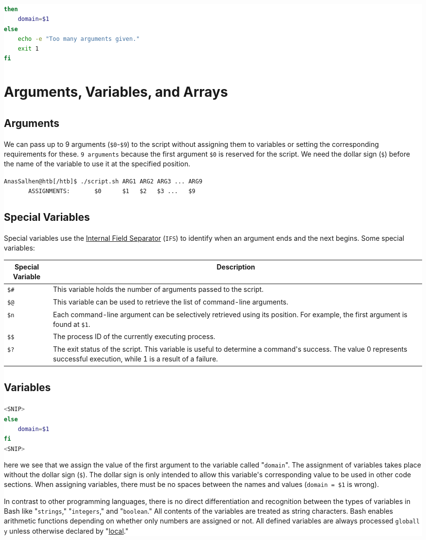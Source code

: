 ```bash
then
	domain=$1
else
	echo -e "Too many arguments given."
	exit 1
fi
```

# Arguments, Variables, and Arrays
## Arguments
We can pass up to 9 arguments (`$0`-`$9`) to the script without assigning them to variables or setting the corresponding requirements for these. `9 arguments` because the first argument `$0` is reserved for the script. We need the dollar sign (`$`) before the name of the variable to use it at the specified position.
```shell-session
AnasSalhen@htb[/htb]$ ./script.sh ARG1 ARG2 ARG3 ... ARG9
       ASSIGNMENTS:       $0      $1   $2   $3 ...   $9
```

## Special Variables
Special variables use the [Internal Field Separator](https://bash.cyberciti.biz/guide/$IFS) (`IFS`) to identify when an argument ends and the next begins. Some special variables:

|**Special Variable**|**Description**|
|---|---|
|`$#`|This variable holds the number of arguments passed to the script.|
|`$@`|This variable can be used to retrieve the list of command-line arguments.|
|`$n`|Each command-line argument can be selectively retrieved using its position. For example, the first argument is found at `$1`.|
|`$$`|The process ID of the currently executing process.|
|`$?`|The exit status of the script. This variable is useful to determine a command's success. The value 0 represents successful execution, while 1 is a result of a failure.|

## Variables
```bash
<SNIP>
else
	domain=$1
fi
<SNIP>
```
here we see that we assign the value of the first argument to the variable called "`domain`". The assignment of variables takes place without the dollar sign (`$`). The dollar sign is only intended to allow this variable's corresponding value to be used in other code sections. When assigning variables, there must be no spaces between the names and values (`domain = $1` is wrong). 

In contrast to other programming languages, there is no direct differentiation and recognition between the types of variables in Bash like "`strings`," "`integers`," and "`boolean`." All contents of the variables are treated as string characters. Bash enables arithmetic functions depending on whether only numbers are assigned or not. All defined variables are always processed `globally` unless otherwise declared by "[local](https://www.tldp.org/LDP/abs/html/localvar.html)."
